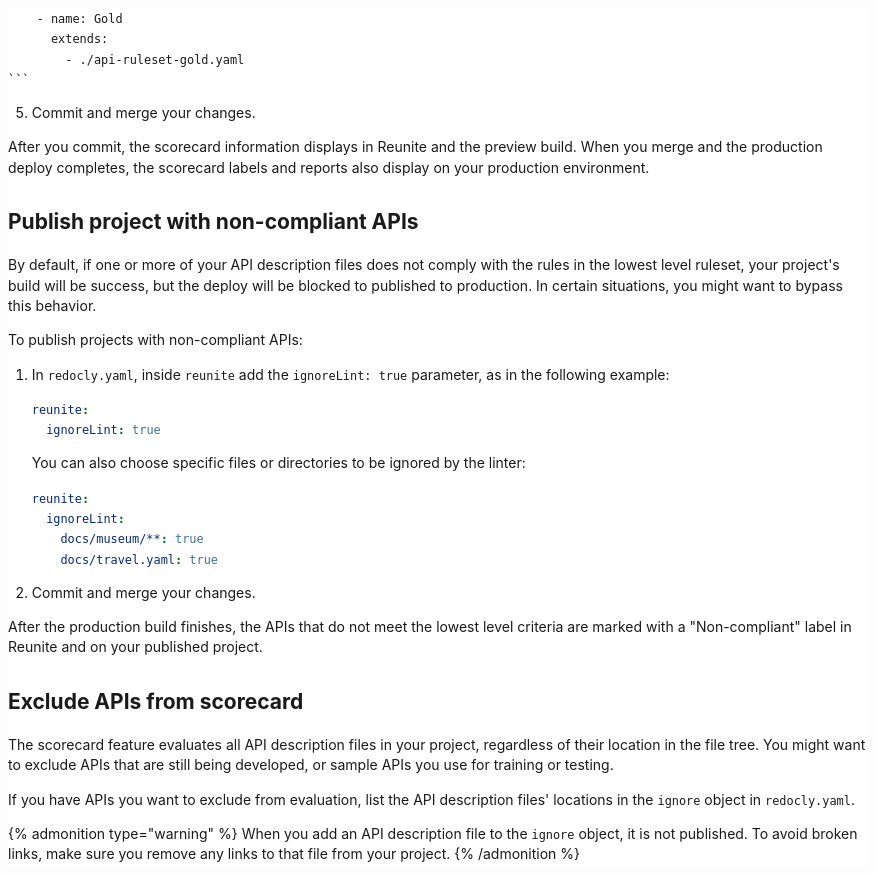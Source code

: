         - name: Gold
          extends:
            - ./api-ruleset-gold.yaml
    ```

5. Commit and merge your changes.

After you commit, the scorecard information displays in Reunite and the preview build.
When you merge and the production deploy completes, the scorecard labels and reports also display on your production environment.

## Publish project with non-compliant APIs

By default, if one or more of your API description files does not comply with the rules in the lowest level ruleset, your project's build will be success, but the deploy will be blocked to published to production.
In certain situations, you might want to bypass this behavior.

To publish projects with non-compliant APIs:

1. In `redocly.yaml`, inside `reunite` add the `ignoreLint: true` parameter, as in the following example:

    ```yaml {% title="redocly.yaml" %}
    reunite:
      ignoreLint: true
    ```

    You can also choose specific files or directories to be ignored by the linter:
    ```yaml {% title="redocly.yaml" %}
    reunite:
      ignoreLint:
        docs/museum/**: true
        docs/travel.yaml: true
    ```

2. Commit and merge your changes.

After the production build finishes, the APIs that do not meet the lowest level criteria are marked with a "Non-compliant" label in Reunite and on your published project.

## Exclude APIs from scorecard

The scorecard feature evaluates all API description files in your project, regardless of their location in the file tree.
You might want to exclude APIs that are still being developed, or sample APIs you use for training or testing.

If you have APIs you want to exclude from evaluation, list the API description files' locations in the `ignore` object in `redocly.yaml`.

{% admonition type="warning" %}
When you add an API description file to the `ignore` object, it is not published.
To avoid broken links, make sure you remove any links to that file from your project.
{% /admonition %}
